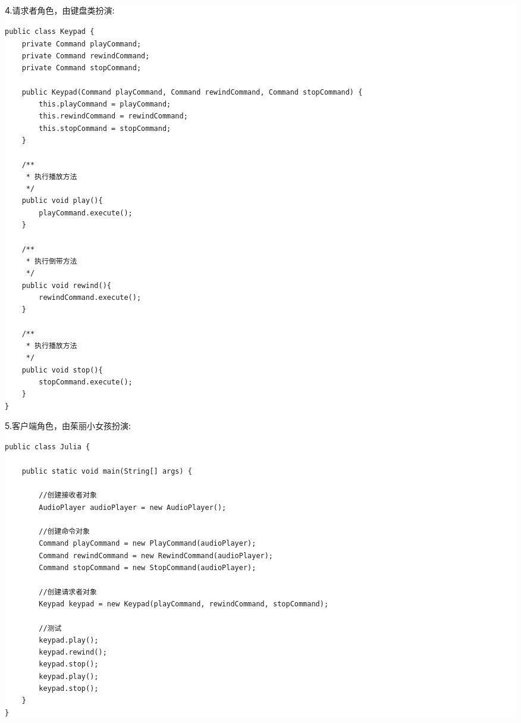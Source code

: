 4.请求者角色，由键盘类扮演:
```
public class Keypad {
    private Command playCommand;
    private Command rewindCommand;
    private Command stopCommand;

    public Keypad(Command playCommand, Command rewindCommand, Command stopCommand) {
        this.playCommand = playCommand;
        this.rewindCommand = rewindCommand;
        this.stopCommand = stopCommand;
    }

    /**
     * 执行播放方法
     */
    public void play(){
        playCommand.execute();
    }

    /**
     * 执行倒带方法
     */
    public void rewind(){
        rewindCommand.execute();
    }

    /**
     * 执行播放方法
     */
    public void stop(){
        stopCommand.execute();
    }
}
```

5.客户端角色，由茱丽小女孩扮演:
```
public class Julia {

    public static void main(String[] args) {

        //创建接收者对象
        AudioPlayer audioPlayer = new AudioPlayer();

        //创建命令对象
        Command playCommand = new PlayCommand(audioPlayer);
        Command rewindCommand = new RewindCommand(audioPlayer);
        Command stopCommand = new StopCommand(audioPlayer);

        //创建请求者对象
        Keypad keypad = new Keypad(playCommand, rewindCommand, stopCommand);

        //测试
        keypad.play();
        keypad.rewind();
        keypad.stop();
        keypad.play();
        keypad.stop();
    }
}
```

